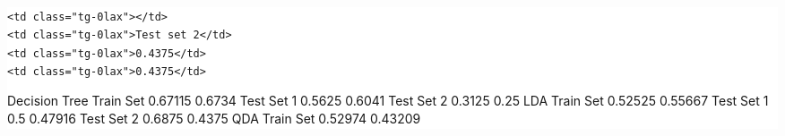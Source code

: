     <td class="tg-0lax"></td>
    <td class="tg-0lax">Test set 2</td>
    <td class="tg-0lax">0.4375</td>
    <td class="tg-0lax">0.4375</td>
  </tr>
  <tr>
    <td class="tg-0lax"></td>
    <td class="tg-0lax"></td>
    <td class="tg-0lax"></td>
    <td class="tg-0lax"></td>
  </tr><tr>
    <td class="tg-0lax">Decision Tree</td>
    <td class="tg-0lax">Train Set</td>
    <td class="tg-0lax">0.67115</td>
    <td class="tg-0lax">0.6734</td>
  </tr>
  <tr>
    <td class="tg-0lax"></td>
    <td class="tg-0lax">Test Set 1</td>
    <td class="tg-0lax">0.5625</td>
    <td class="tg-0lax">0.6041</td>
  </tr>
  <tr>
    <td class="tg-0lax"></td>
    <td class="tg-0lax">Test Set 2</td>
    <td class="tg-0lax">0.3125</td>
    <td class="tg-0lax">0.25</td>
  </tr><tr>
    <th class="tg-0lax"></th>
    <th class="tg-0lax"></th>
    <th class="tg-0lax"></th>
    <th class="tg-0lax"></th>
  </tr>
  <tr>
    <td class="tg-0lax">LDA</td>
    <td class="tg-0lax">Train Set</td>
    <td class="tg-0lax">0.52525</td>
    <td class="tg-0lax">0.55667</td>
  </tr>
  <tr>
    <td class="tg-0lax"></td>
    <td class="tg-0lax">Test Set 1</td>
    <td class="tg-0lax">0.5</td>
    <td class="tg-0lax">0.47916</td>
  </tr>
   <tr>
    <td class="tg-0lax"></td>
    <td class="tg-0lax">Test Set 2</td>
    <td class="tg-0lax">0.6875</td>
    <td class="tg-0lax">0.4375</td>
  </tr>
  <tr>
    <td class="tg-0lax"></td>
    <td class="tg-0lax"></td>
    <td class="tg-0lax"></td>
    <td class="tg-0lax"></td>
  </tr>
  <tr>
    <td class="tg-0lax">QDA</td>
    <td class="tg-0lax">Train Set</td>
    <td class="tg-0lax">0.52974</td>
    <td class="tg-0lax">0.43209</td>
  </tr>
  <tr>